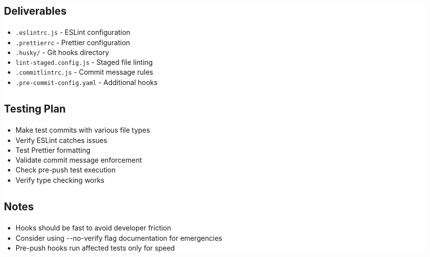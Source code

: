 ## Deliverables

- `.eslintrc.js` - ESLint configuration
- `.prettierrc` - Prettier configuration
- `.husky/` - Git hooks directory
- `lint-staged.config.js` - Staged file linting
- `.commitlintrc.js` - Commit message rules
- `.pre-commit-config.yaml` - Additional hooks

## Testing Plan

- Make test commits with various file types
- Verify ESLint catches issues
- Test Prettier formatting
- Validate commit message enforcement
- Check pre-push test execution
- Verify type checking works

## Notes

- Hooks should be fast to avoid developer friction
- Consider using --no-verify flag documentation for emergencies
- Pre-push hooks run affected tests only for speed
